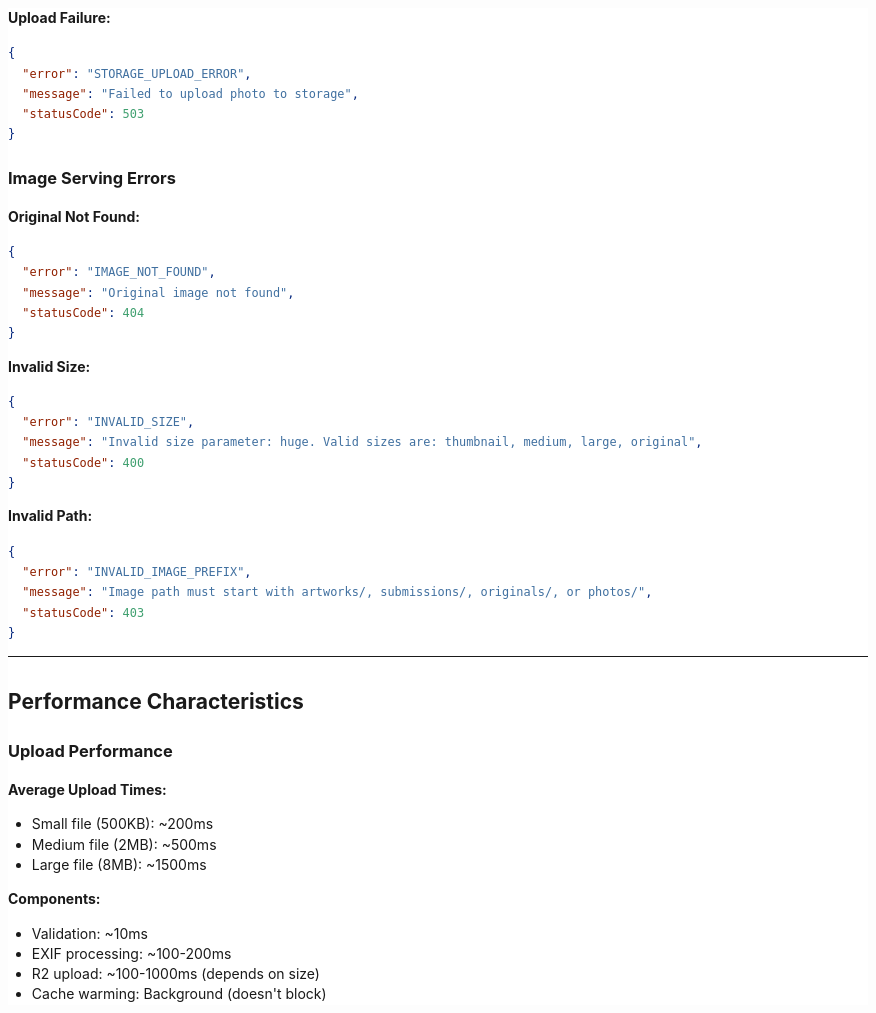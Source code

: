 **Upload Failure:**
```json
{
  "error": "STORAGE_UPLOAD_ERROR",
  "message": "Failed to upload photo to storage",
  "statusCode": 503
}
```

### Image Serving Errors

**Original Not Found:**
```json
{
  "error": "IMAGE_NOT_FOUND",
  "message": "Original image not found",
  "statusCode": 404
}
```

**Invalid Size:**
```json
{
  "error": "INVALID_SIZE",
  "message": "Invalid size parameter: huge. Valid sizes are: thumbnail, medium, large, original",
  "statusCode": 400
}
```

**Invalid Path:**
```json
{
  "error": "INVALID_IMAGE_PREFIX",
  "message": "Image path must start with artworks/, submissions/, originals/, or photos/",
  "statusCode": 403
}
```

---

## Performance Characteristics

### Upload Performance

**Average Upload Times:**
- Small file (500KB): ~200ms
- Medium file (2MB): ~500ms
- Large file (8MB): ~1500ms

**Components:**
- Validation: ~10ms
- EXIF processing: ~100-200ms
- R2 upload: ~100-1000ms (depends on size)
- Cache warming: Background (doesn't block)
